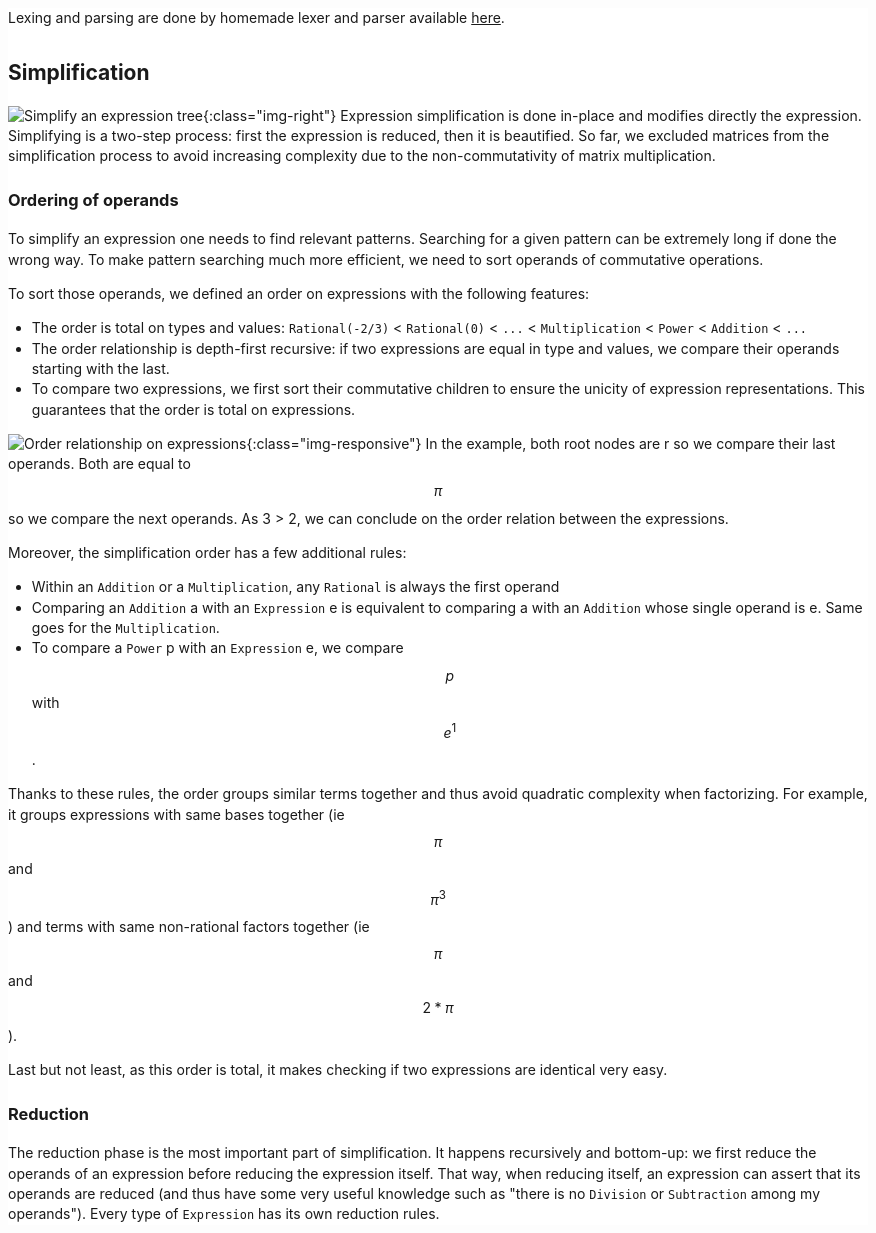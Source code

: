 Lexing and parsing are done by homemade lexer and parser available [here](https://github.com/numworks/epsilon/tree/master/poincare/src/parsing).

## Simplification

![Simplify an expression tree](<%= p "simplify.svg" %>){:class="img-right"}
Expression simplification is done in-place and modifies directly the expression. Simplifying is a two-step process: first the expression is reduced, then it is beautified. So far, we excluded matrices from the simplification process to avoid increasing complexity due to the non-commutativity of matrix multiplication.

### Ordering of operands

To simplify an expression one needs to find relevant patterns. Searching for a given pattern can be extremely long if done the wrong way. To make pattern searching much more efficient, we need to sort operands of commutative operations.

To sort those operands, we defined an order on expressions with the following features:

* The order is total on types and values: `Rational(-2/3)` < `Rational(0)` < `...` < `Multiplication` < `Power` < `Addition` < `...`
* The order relationship is depth-first recursive: if two expressions are equal in type and values, we compare their operands starting with the last.
* To compare two expressions, we first sort their commutative children to ensure the unicity of expression representations. This guarantees that the order is total on expressions.


![Order relationship on expressions](<%= p "order.svg" %>){:class="img-responsive"}
In the example, both root nodes are r so we compare their last operands. Both are equal to $$\pi$$ so we compare the next operands. As 3 > 2, we can conclude on the order relation between the expressions.

Moreover, the simplification order has a few additional rules:

* Within an `Addition` or a `Multiplication`, any `Rational` is always the first operand
* Comparing an `Addition` a with an `Expression` e is equivalent to comparing a with an `Addition` whose single operand is e. Same goes for the `Multiplication`.
* To compare a `Power` p with an `Expression` e, we compare $$p$$ with $$e^1$$.

Thanks to these rules, the order groups similar terms together and thus avoid quadratic complexity when factorizing. For example, it groups expressions with same bases together (ie $$\pi$$ and $$\pi^3$$) and terms with same non-rational factors together (ie $$\pi$$ and $$2*\pi$$).

Last but not least, as this order is total, it makes checking if two expressions are identical very easy.

### Reduction

The reduction phase is the most important part of simplification. It happens recursively and bottom-up: we first reduce the operands of an expression before reducing the expression itself. That way, when reducing itself, an expression can assert that its operands are reduced (and thus have some very useful knowledge such as "there is no `Division` or `Subtraction` among my operands"). Every type of `Expression` has its own reduction rules.

